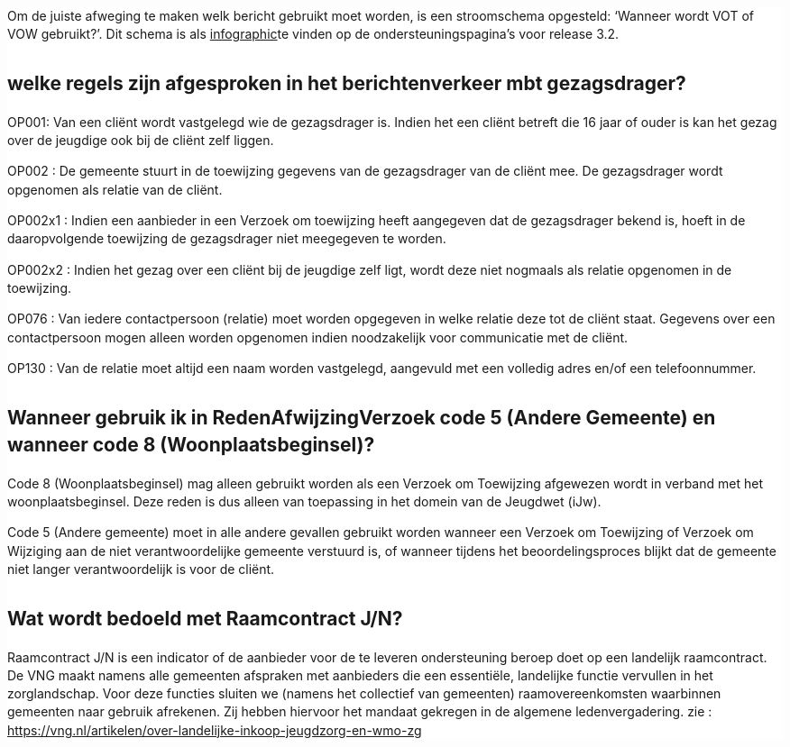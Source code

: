 Om de juiste afweging te maken welk bericht gebruikt moet worden, is een stroomschema opgesteld: ‘Wanneer wordt VOT of VOW gebruikt?’. Dit schema is als [infographic](https://www.istandaarden.nl/iwmo/ondersteuning-bij-de-releases/vow-informatiepunt)te vinden op de ondersteuningspagina’s voor release 3.2.

## welke regels zijn afgesproken in het berichtenverkeer mbt gezagsdrager?

OP001:
Van een cliënt wordt vastgelegd wie de gezagsdrager is. Indien het een cliënt betreft die 16 jaar of ouder is kan het gezag over de jeugdige ook bij de cliënt zelf liggen.

OP002 :
De gemeente stuurt in de toewijzing gegevens van de gezagsdrager van de cliënt mee. De gezagsdrager wordt opgenomen als relatie van de cliënt.

OP002x1 :
Indien een aanbieder in een Verzoek om toewijzing heeft aangegeven dat de gezagsdrager bekend is, hoeft in de daaropvolgende toewijzing de gezagsdrager niet meegegeven te worden.

OP002x2 :
Indien het gezag over een cliënt bij de jeugdige zelf ligt, wordt deze niet nogmaals als relatie opgenomen in de toewijzing.

OP076 :
Van iedere contactpersoon (relatie) moet worden opgegeven in welke relatie deze tot de cliënt staat. Gegevens over een contactpersoon mogen alleen worden opgenomen indien noodzakelijk voor communicatie met de cliënt.

OP130 :
Van de relatie moet altijd een naam worden vastgelegd, aangevuld met een volledig adres en/of een telefoonnummer.

## Wanneer gebruik ik in RedenAfwijzingVerzoek code 5 (Andere Gemeente) en wanneer code 8 (Woonplaatsbeginsel)?

Code 8 (Woonplaatsbeginsel) mag alleen gebruikt worden als een Verzoek om Toewijzing afgewezen wordt in verband met het woonplaatsbeginsel. Deze reden is dus alleen van toepassing in het domein van de Jeugdwet (iJw).

Code 5 (Andere gemeente) moet in alle andere gevallen gebruikt worden wanneer een Verzoek om Toewijzing of Verzoek om Wijziging aan de niet verantwoordelijke gemeente verstuurd is, of wanneer tijdens het beoordelingsproces blijkt dat de gemeente niet langer verantwoordelijk is voor de cliënt.

## Wat wordt bedoeld met Raamcontract J/N?

Raamcontract J/N is een indicator of de aanbieder voor de te leveren ondersteuning beroep doet op een landelijk raamcontract.
De VNG maakt namens alle gemeenten afspraken met aanbieders die een essentiële, landelijke functie vervullen in het zorglandschap. Voor deze functies sluiten we (namens het collectief van gemeenten) raamovereenkomsten waarbinnen gemeenten naar gebruik afrekenen. Zij hebben hiervoor het mandaat gekregen in de algemene ledenvergadering.
zie : https://vng.nl/artikelen/over-landelijke-inkoop-jeugdzorg-en-wmo-zg
